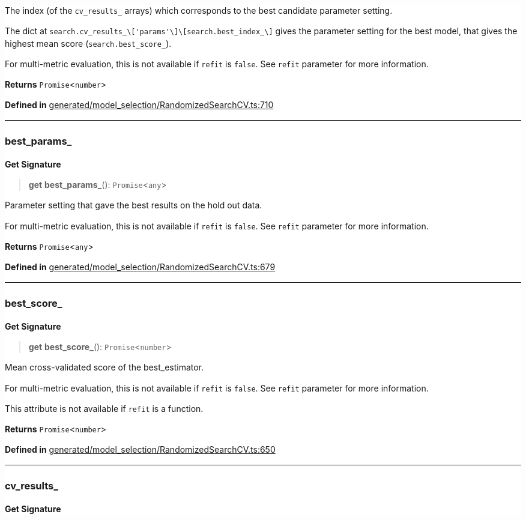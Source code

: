 The index (of the `cv_results_` arrays) which corresponds to the best candidate parameter setting.

The dict at `search.cv_results_\['params'\]\[search.best_index_\]` gives the parameter setting for the best model, that gives the highest mean score (`search.best_score_`).

For multi-metric evaluation, this is not available if `refit` is `false`. See `refit` parameter for more information.

**Returns** `Promise`\<`number`\>

**Defined in** [generated/model\_selection/RandomizedSearchCV.ts:710](https://github.com/transitive-bullshit/scikit-learn-ts/blob/d136d90c5cb653f22204ec450ae61706606a5b96/packages/sklearn/src/generated/model_selection/RandomizedSearchCV.ts#L710)

***

### best\_params\_

**Get Signature**

> **get** **best\_params\_**(): `Promise`\<`any`\>

Parameter setting that gave the best results on the hold out data.

For multi-metric evaluation, this is not available if `refit` is `false`. See `refit` parameter for more information.

**Returns** `Promise`\<`any`\>

**Defined in** [generated/model\_selection/RandomizedSearchCV.ts:679](https://github.com/transitive-bullshit/scikit-learn-ts/blob/d136d90c5cb653f22204ec450ae61706606a5b96/packages/sklearn/src/generated/model_selection/RandomizedSearchCV.ts#L679)

***

### best\_score\_

**Get Signature**

> **get** **best\_score\_**(): `Promise`\<`number`\>

Mean cross-validated score of the best_estimator.

For multi-metric evaluation, this is not available if `refit` is `false`. See `refit` parameter for more information.

This attribute is not available if `refit` is a function.

**Returns** `Promise`\<`number`\>

**Defined in** [generated/model\_selection/RandomizedSearchCV.ts:650](https://github.com/transitive-bullshit/scikit-learn-ts/blob/d136d90c5cb653f22204ec450ae61706606a5b96/packages/sklearn/src/generated/model_selection/RandomizedSearchCV.ts#L650)

***

### cv\_results\_

**Get Signature**
